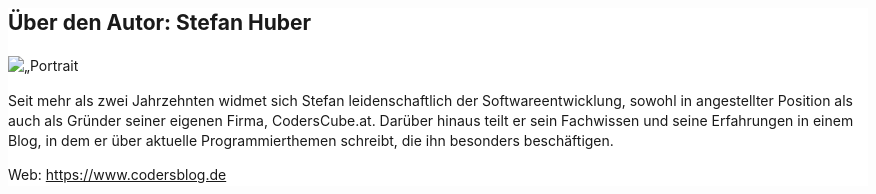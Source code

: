 ## Über den Autor: Stefan Huber

<p class="left">
<img
style="max-width: 20%"
src="https://github.com/workshops-de/angular.de/blob/master/_posts/2024-02-26-einfuehrung-in-den-ngRx-signal-store/stefanhuber.jpg" alt=„Portrait Stefan Huber“
class="lazy img-fluid img-rounded" data-src=„stefanhuber.jpg" data-srcset=„stefanhuber.jpg"
/>
</p>

Seit mehr als zwei Jahrzehnten widmet sich Stefan leidenschaftlich der Softwareentwicklung, sowohl in angestellter Position als auch als Gründer seiner eigenen Firma, CodersCube.at. Darüber hinaus teilt er sein Fachwissen und seine Erfahrungen in einem Blog, in dem er über aktuelle Programmierthemen schreibt, die ihn  besonders beschäftigen.

Web: https://www.codersblog.de
